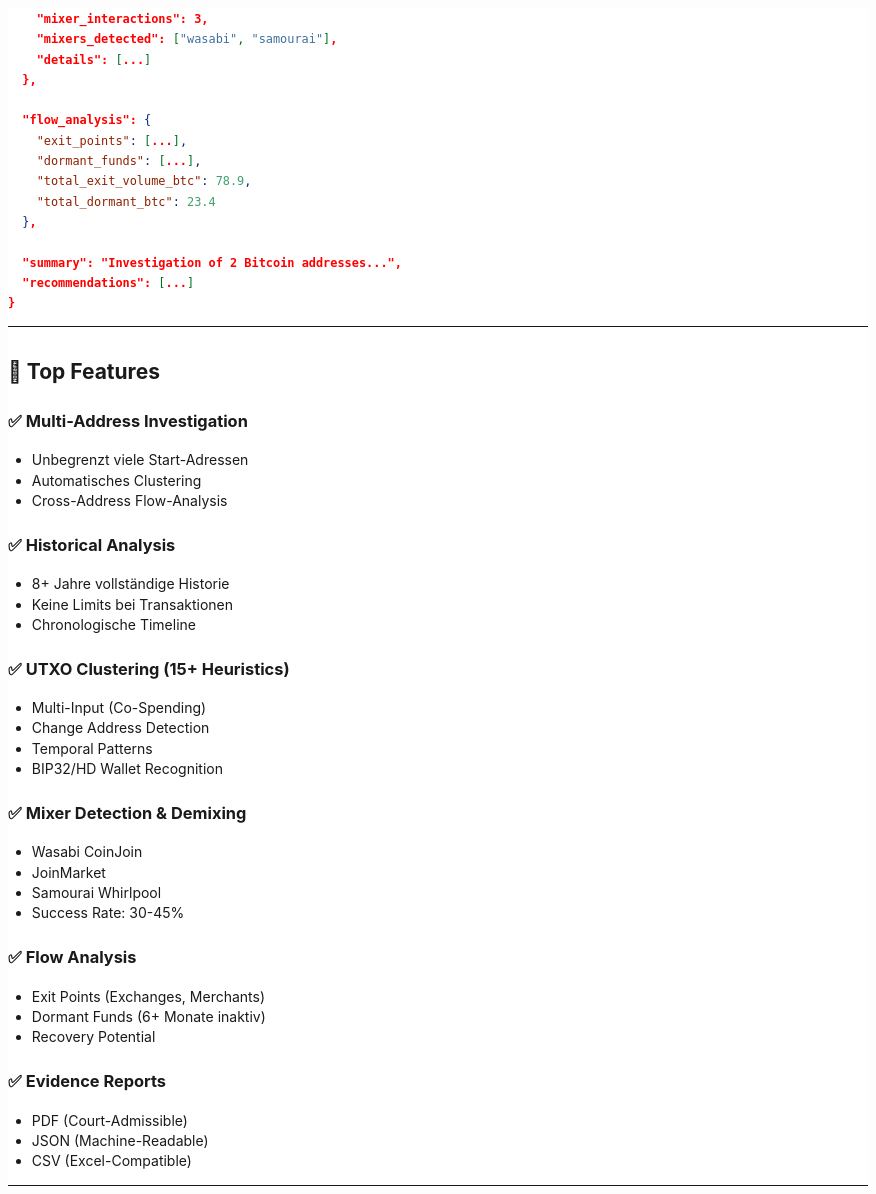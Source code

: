 ```json
    "mixer_interactions": 3,
    "mixers_detected": ["wasabi", "samourai"],
    "details": [...]
  },
  
  "flow_analysis": {
    "exit_points": [...],
    "dormant_funds": [...],
    "total_exit_volume_btc": 78.9,
    "total_dormant_btc": 23.4
  },
  
  "summary": "Investigation of 2 Bitcoin addresses...",
  "recommendations": [...]
}
```

---

## 🎯 Top Features

### ✅ Multi-Address Investigation
- Unbegrenzt viele Start-Adressen
- Automatisches Clustering
- Cross-Address Flow-Analysis

### ✅ Historical Analysis
- 8+ Jahre vollständige Historie
- Keine Limits bei Transaktionen
- Chronologische Timeline

### ✅ UTXO Clustering (15+ Heuristics)
- Multi-Input (Co-Spending)
- Change Address Detection
- Temporal Patterns
- BIP32/HD Wallet Recognition

### ✅ Mixer Detection & Demixing
- Wasabi CoinJoin
- JoinMarket
- Samourai Whirlpool
- Success Rate: 30-45%

### ✅ Flow Analysis
- Exit Points (Exchanges, Merchants)
- Dormant Funds (6+ Monate inaktiv)
- Recovery Potential

### ✅ Evidence Reports
- PDF (Court-Admissible)
- JSON (Machine-Readable)
- CSV (Excel-Compatible)

---
